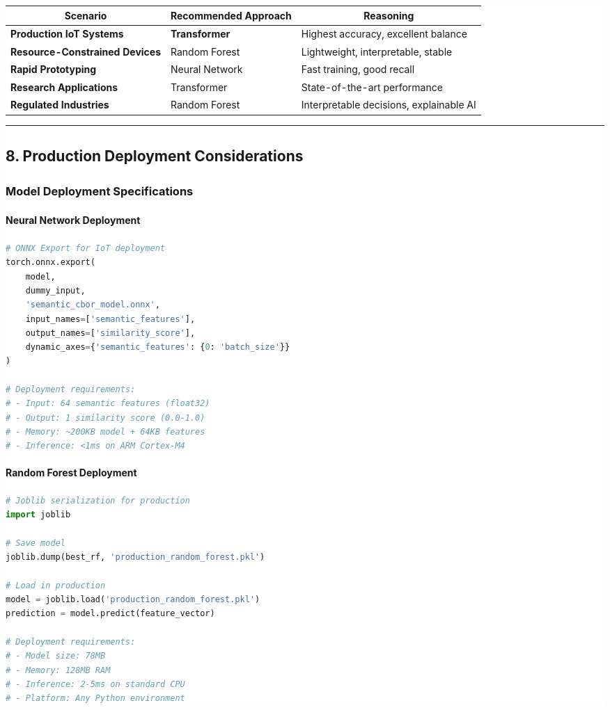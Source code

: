 | Scenario | Recommended Approach | Reasoning |
|----------|---------------------|-----------|
| **Production IoT Systems** | **Transformer** | Highest accuracy, excellent balance |
| **Resource-Constrained Devices** | Random Forest | Lightweight, interpretable, stable |
| **Rapid Prototyping** | Neural Network | Fast training, good recall |
| **Research Applications** | Transformer | State-of-the-art performance |
| **Regulated Industries** | Random Forest | Interpretable decisions, explainable AI |

---

## 8. Production Deployment Considerations

### Model Deployment Specifications

#### Neural Network Deployment
```python
# ONNX Export for IoT deployment
torch.onnx.export(
    model,
    dummy_input,
    'semantic_cbor_model.onnx',
    input_names=['semantic_features'],
    output_names=['similarity_score'],
    dynamic_axes={'semantic_features': {0: 'batch_size'}}
)

# Deployment requirements:
# - Input: 64 semantic features (float32)
# - Output: 1 similarity score (0.0-1.0)
# - Memory: ~200KB model + 64KB features
# - Inference: <1ms on ARM Cortex-M4
```

#### Random Forest Deployment
```python
# Joblib serialization for production
import joblib

# Save model
joblib.dump(best_rf, 'production_random_forest.pkl')

# Load in production
model = joblib.load('production_random_forest.pkl')
prediction = model.predict(feature_vector)

# Deployment requirements:
# - Model size: 78MB
# - Memory: 128MB RAM
# - Inference: 2-5ms on standard CPU
# - Platform: Any Python environment
```
